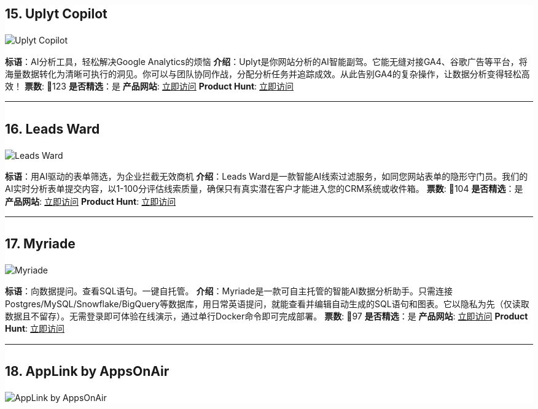 
## 15. Uplyt Copilot
![Uplyt Copilot]()

**标语**：AI分析工具，轻松解决Google Analytics的烦恼
**介绍**：Uplyt是你网站分析的AI智能副驾。它能无缝对接GA4、谷歌广告等平台，将海量数据转化为清晰可执行的洞见。你可以与团队协同作战，分配分析任务并追踪成效。从此告别GA4的复杂操作，让数据分析变得轻松高效！
**票数**: 🔺123
**是否精选**：是
**产品网站**:  <a href='https://www.producthunt.com/r/T5YTFZTEUVDXSS?utm_source=www.chuhaix.com' target='_blank' rel='nofollow'>立即访问</a>
**Product Hunt**:  <a href='https://www.producthunt.com/products/uplyt-io?utm_source=www.chuhaix.com' target='_blank' rel='nofollow'>立即访问</a>

---

## 16. Leads Ward
![Leads Ward]()

**标语**：用AI驱动的表单筛选，为企业拦截无效商机
**介绍**：Leads Ward是一款智能AI线索过滤服务，如同您网站表单的隐形守门员。我们的AI实时分析表单提交内容，以1-100分评估线索质量，确保只有真实潜在客户才能进入您的CRM系统或收件箱。
**票数**: 🔺104
**是否精选**：是
**产品网站**:  <a href='https://www.producthunt.com/r/DTSK6HLDI5SKAV?utm_source=www.chuhaix.com' target='_blank' rel='nofollow'>立即访问</a>
**Product Hunt**:  <a href='https://www.producthunt.com/products/leads-ward?utm_source=www.chuhaix.com' target='_blank' rel='nofollow'>立即访问</a>

---

## 17. Myriade
![Myriade]()

**标语**：向数据提问。查看SQL语句。一键自托管。
**介绍**：Myriade是一款可自主托管的智能AI数据分析助手。只需连接Postgres/MySQL/Snowflake/BigQuery等数据库，用日常英语提问，就能查看并编辑自动生成的SQL语句和图表。它以隐私为先（仅读取数据且不留存）。无需登录即可体验在线演示，通过单行Docker命令即可完成部署。
**票数**: 🔺97
**是否精选**：是
**产品网站**:  <a href='https://www.producthunt.com/r/WHNCJKEAUPEDWJ?utm_source=www.chuhaix.com' target='_blank' rel='nofollow'>立即访问</a>
**Product Hunt**:  <a href='https://www.producthunt.com/products/myriade?utm_source=www.chuhaix.com' target='_blank' rel='nofollow'>立即访问</a>

---

## 18. AppLink by AppsOnAir
![AppLink by AppsOnAir]()
